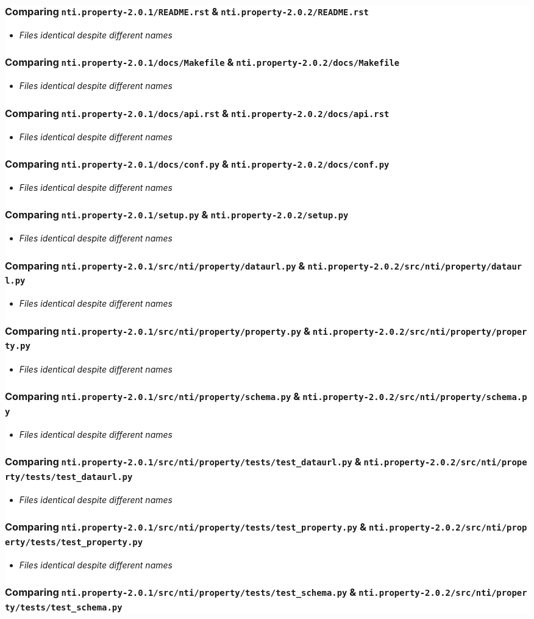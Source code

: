 ### Comparing `nti.property-2.0.1/README.rst` & `nti.property-2.0.2/README.rst`

 * *Files identical despite different names*

### Comparing `nti.property-2.0.1/docs/Makefile` & `nti.property-2.0.2/docs/Makefile`

 * *Files identical despite different names*

### Comparing `nti.property-2.0.1/docs/api.rst` & `nti.property-2.0.2/docs/api.rst`

 * *Files identical despite different names*

### Comparing `nti.property-2.0.1/docs/conf.py` & `nti.property-2.0.2/docs/conf.py`

 * *Files identical despite different names*

### Comparing `nti.property-2.0.1/setup.py` & `nti.property-2.0.2/setup.py`

 * *Files identical despite different names*

### Comparing `nti.property-2.0.1/src/nti/property/dataurl.py` & `nti.property-2.0.2/src/nti/property/dataurl.py`

 * *Files identical despite different names*

### Comparing `nti.property-2.0.1/src/nti/property/property.py` & `nti.property-2.0.2/src/nti/property/property.py`

 * *Files identical despite different names*

### Comparing `nti.property-2.0.1/src/nti/property/schema.py` & `nti.property-2.0.2/src/nti/property/schema.py`

 * *Files identical despite different names*

### Comparing `nti.property-2.0.1/src/nti/property/tests/test_dataurl.py` & `nti.property-2.0.2/src/nti/property/tests/test_dataurl.py`

 * *Files identical despite different names*

### Comparing `nti.property-2.0.1/src/nti/property/tests/test_property.py` & `nti.property-2.0.2/src/nti/property/tests/test_property.py`

 * *Files identical despite different names*

### Comparing `nti.property-2.0.1/src/nti/property/tests/test_schema.py` & `nti.property-2.0.2/src/nti/property/tests/test_schema.py`
